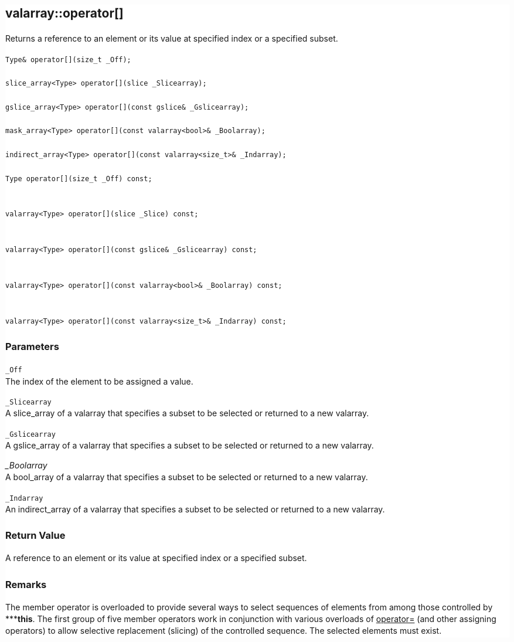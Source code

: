 ##  <a name="op_at"></a>  valarray::operator[]  
 Returns a reference to an element or its value at specified index or a specified subset.  
  
```  
Type& operator[](size_t _Off);

slice_array<Type> operator[](slice _Slicearray);

gslice_array<Type> operator[](const gslice& _Gslicearray);

mask_array<Type> operator[](const valarray<bool>& _Boolarray);

indirect_array<Type> operator[](const valarray<size_t>& _Indarray);

Type operator[](size_t _Off) const;

 
valarray<Type> operator[](slice _Slice) const;

 
valarray<Type> operator[](const gslice& _Gslicearray) const;

 
valarray<Type> operator[](const valarray<bool>& _Boolarray) const;

 
valarray<Type> operator[](const valarray<size_t>& _Indarray) const;
```  
  
### Parameters  
 `_Off`  
 The index of the element to be assigned a value.  
  
 `_Slicearray`  
 A slice_array of a valarray that specifies a subset to be selected or returned to a new valarray.  
  
 `_Gslicearray`  
 A gslice_array of a valarray that specifies a subset to be selected or returned to a new valarray.  
  
 *_Boolarray*  
 A bool_array of a valarray that specifies a subset to be selected or returned to a new valarray.  
  
 `_Indarray`  
 An indirect_array of a valarray that specifies a subset to be selected or returned to a new valarray.  
  
### Return Value  
 A reference to an element or its value at specified index or a specified subset.  
  
### Remarks  
 The member operator is overloaded to provide several ways to select sequences of elements from among those controlled by *\****this**. The first group of five member operators work in conjunction with various overloads of [operator=](#op_eq) (and other assigning operators) to allow selective replacement (slicing) of the controlled sequence. The selected elements must exist.  
  